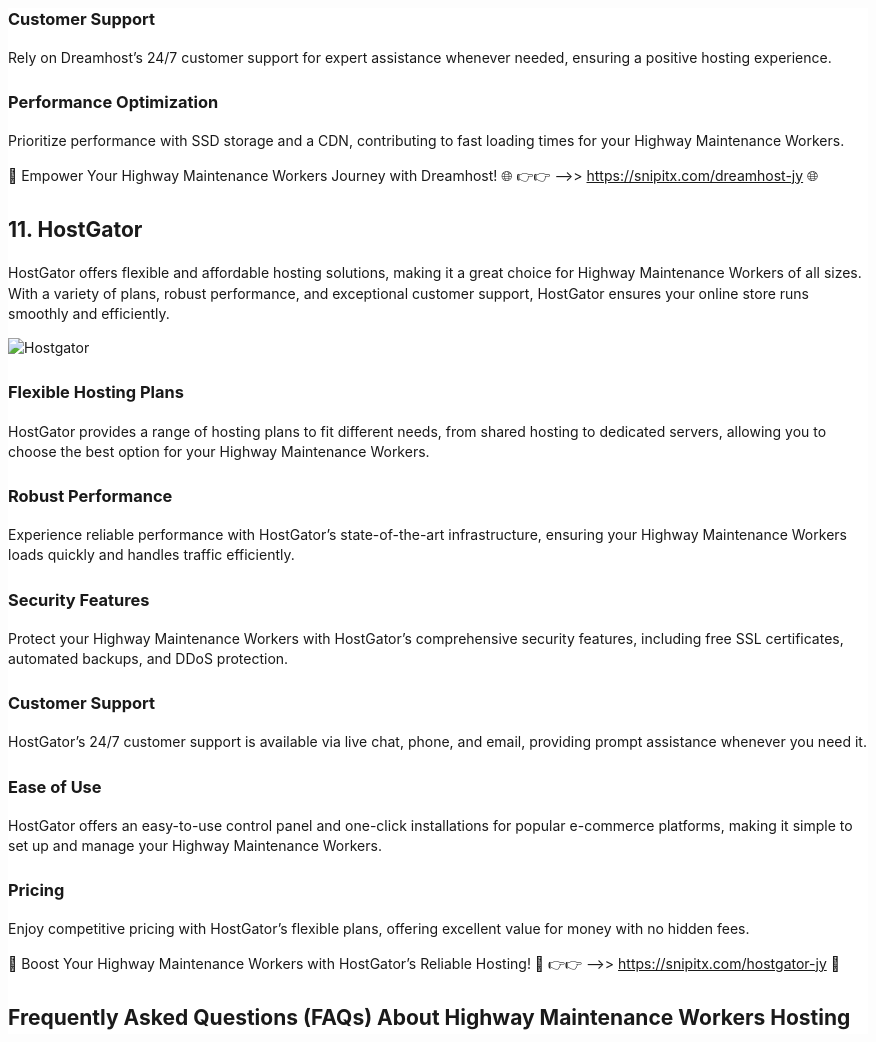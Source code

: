 ### Customer Support
Rely on Dreamhost’s 24/7 customer support for expert assistance whenever needed, ensuring a positive hosting experience.

### Performance Optimization
Prioritize performance with SSD storage and a CDN, contributing to fast loading times for your Highway Maintenance Workers.

🚀 Empower Your Highway Maintenance Workers Journey with Dreamhost! 🌐
👉👉 -->> https://snipitx.com/dreamhost-jy 🌐

## 11. HostGator

HostGator offers flexible and affordable hosting solutions, making it a great choice for Highway Maintenance Workers of all sizes. With a variety of plans, robust performance, and exceptional customer support, HostGator ensures your online store runs smoothly and efficiently.

![Hostgator](https://i.imgur.com/SNC0dSu.jpeg "Hostgator Hosting")

### Flexible Hosting Plans
HostGator provides a range of hosting plans to fit different needs, from shared hosting to dedicated servers, allowing you to choose the best option for your Highway Maintenance Workers.

### Robust Performance
Experience reliable performance with HostGator’s state-of-the-art infrastructure, ensuring your Highway Maintenance Workers loads quickly and handles traffic efficiently.

### Security Features
Protect your Highway Maintenance Workers with HostGator’s comprehensive security features, including free SSL certificates, automated backups, and DDoS protection.

### Customer Support
HostGator’s 24/7 customer support is available via live chat, phone, and email, providing prompt assistance whenever you need it.

### Ease of Use
HostGator offers an easy-to-use control panel and one-click installations for popular e-commerce platforms, making it simple to set up and manage your Highway Maintenance Workers.

### Pricing
Enjoy competitive pricing with HostGator’s flexible plans, offering excellent value for money with no hidden fees.

🌟 Boost Your Highway Maintenance Workers with HostGator’s Reliable Hosting! 🚀
👉👉 -->> https://snipitx.com/hostgator-jy 🚀

## Frequently Asked Questions (FAQs) About Highway Maintenance Workers Hosting
